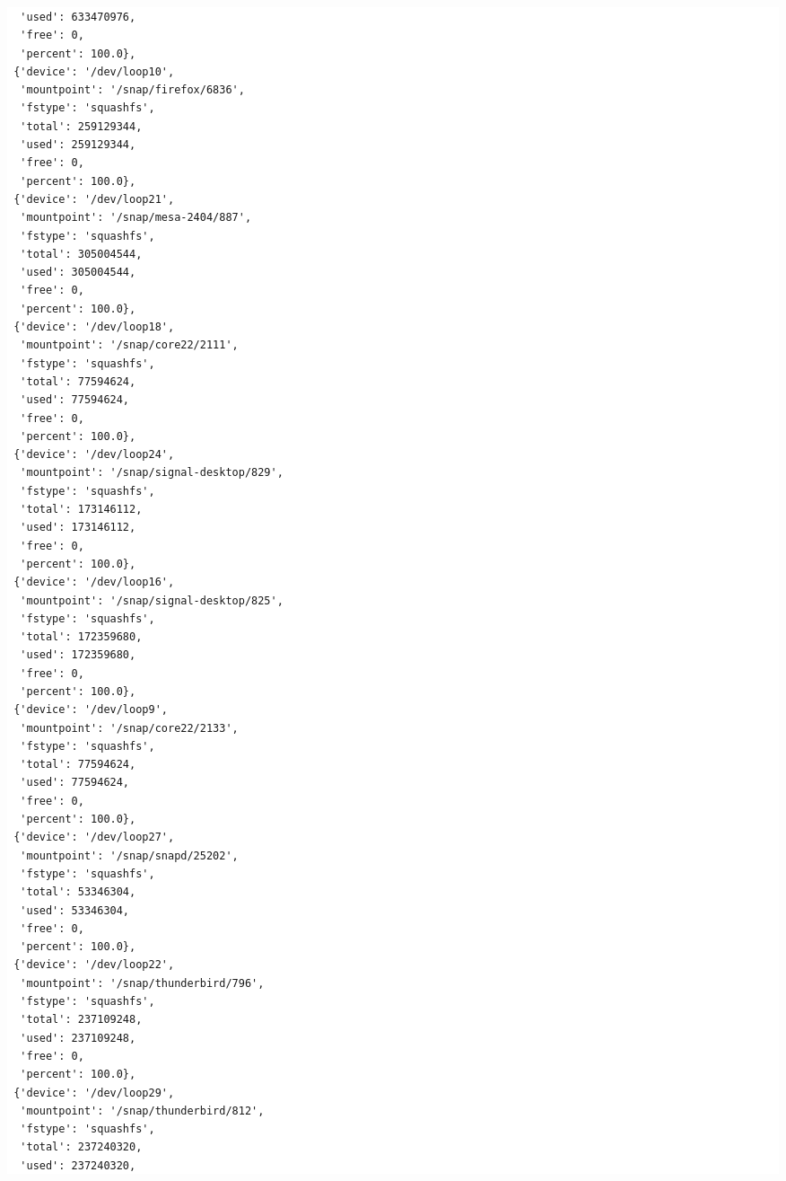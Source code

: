       'used': 633470976,
      'free': 0,
      'percent': 100.0},
     {'device': '/dev/loop10',
      'mountpoint': '/snap/firefox/6836',
      'fstype': 'squashfs',
      'total': 259129344,
      'used': 259129344,
      'free': 0,
      'percent': 100.0},
     {'device': '/dev/loop21',
      'mountpoint': '/snap/mesa-2404/887',
      'fstype': 'squashfs',
      'total': 305004544,
      'used': 305004544,
      'free': 0,
      'percent': 100.0},
     {'device': '/dev/loop18',
      'mountpoint': '/snap/core22/2111',
      'fstype': 'squashfs',
      'total': 77594624,
      'used': 77594624,
      'free': 0,
      'percent': 100.0},
     {'device': '/dev/loop24',
      'mountpoint': '/snap/signal-desktop/829',
      'fstype': 'squashfs',
      'total': 173146112,
      'used': 173146112,
      'free': 0,
      'percent': 100.0},
     {'device': '/dev/loop16',
      'mountpoint': '/snap/signal-desktop/825',
      'fstype': 'squashfs',
      'total': 172359680,
      'used': 172359680,
      'free': 0,
      'percent': 100.0},
     {'device': '/dev/loop9',
      'mountpoint': '/snap/core22/2133',
      'fstype': 'squashfs',
      'total': 77594624,
      'used': 77594624,
      'free': 0,
      'percent': 100.0},
     {'device': '/dev/loop27',
      'mountpoint': '/snap/snapd/25202',
      'fstype': 'squashfs',
      'total': 53346304,
      'used': 53346304,
      'free': 0,
      'percent': 100.0},
     {'device': '/dev/loop22',
      'mountpoint': '/snap/thunderbird/796',
      'fstype': 'squashfs',
      'total': 237109248,
      'used': 237109248,
      'free': 0,
      'percent': 100.0},
     {'device': '/dev/loop29',
      'mountpoint': '/snap/thunderbird/812',
      'fstype': 'squashfs',
      'total': 237240320,
      'used': 237240320,